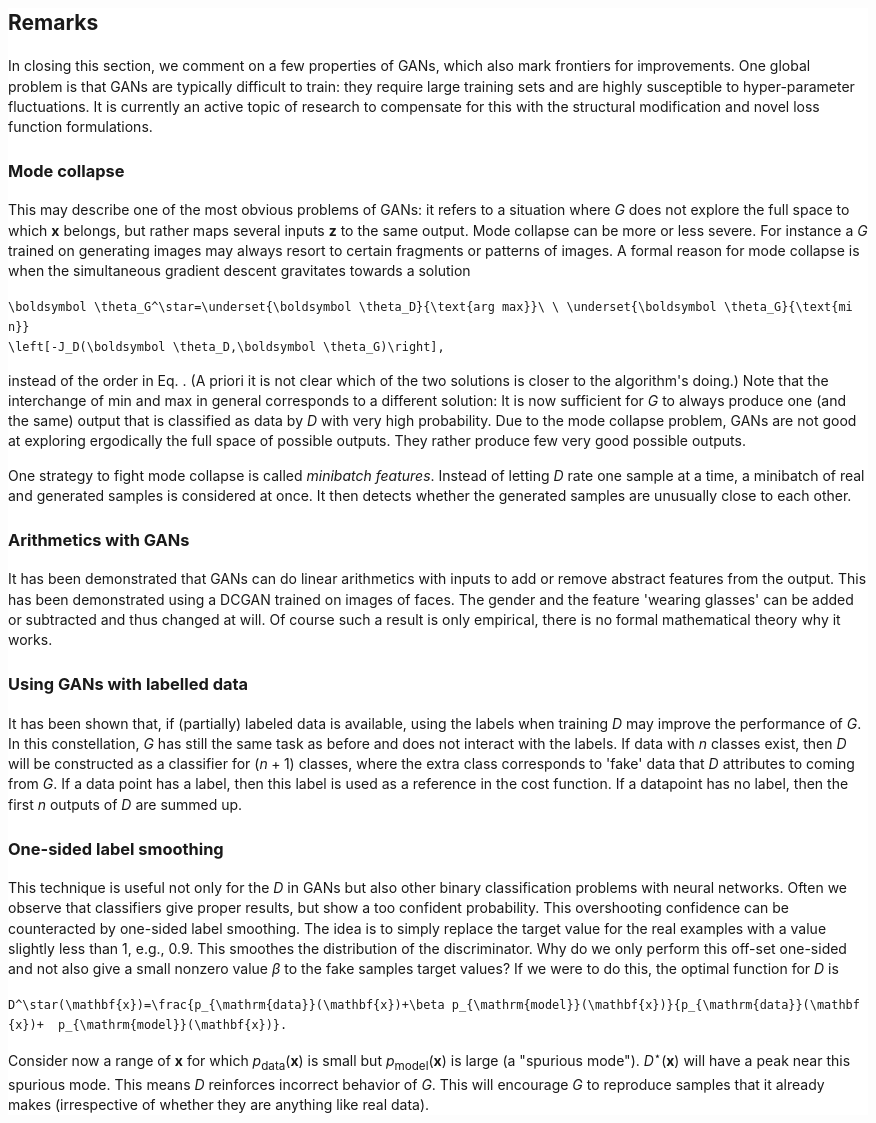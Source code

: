 ## Remarks

In closing this section, we comment on a few properties of GANs, which also mark frontiers for improvements. One global problem is that GANs are typically difficult to train: they require large training sets and are highly susceptible to hyper-parameter fluctuations. It is currently an active topic of research to compensate for this with the structural modification and novel loss function formulations.

### Mode collapse 

This may describe one of the most obvious problems of GANs: it refers to a situation where $G$ does not explore the full space to which $\mathbf{x}$ belongs, but rather maps several inputs $\mathbf{z}$ to the same output. Mode collapse can be more or less severe. For instance a $G$ trained on generating images may always resort to certain fragments or patterns of images. A formal reason for mode collapse is when the simultaneous gradient descent gravitates towards a solution
```{math}
\boldsymbol \theta_G^\star=\underset{\boldsymbol \theta_D}{\text{arg max}}\ \ \underset{\boldsymbol \theta_G}{\text{min}}
\left[-J_D(\boldsymbol \theta_D,\boldsymbol \theta_G)\right],
```

instead of the order in Eq. [](eqn:GAN-Minmax). (A priori it is not clear which of the two solutions is closer to the algorithm's doing.) Note that the interchange of min and max in general corresponds to a different solution: It is now sufficient for $G$ to always produce one (and the same) output that is classified as data by $D$ with very high probability. Due to the mode collapse problem, GANs are not good at exploring ergodically the full space of possible outputs. They rather produce few very good possible outputs.

One strategy to fight mode collapse is called *minibatch features*. Instead of letting $D$ rate one sample at a time, a minibatch of real and generated samples is considered at once. It then detects whether the generated samples are unusually close to each other.

### Arithmetics with GANs 

It has been demonstrated that GANs can do linear arithmetics with inputs to add or remove abstract features from the output. This has been demonstrated using a DCGAN trained on images of faces. The gender and the feature 'wearing glasses' can be added or subtracted and thus changed at will. Of course such a result is only empirical, there is no formal mathematical theory why it works.

### Using GANs with labelled data 

It has been shown that, if (partially) labeled data is available, using the labels when training $D$ may improve the performance of $G$. In this constellation, $G$ has still the same task as before and does not interact with the labels. If data with $n$ classes exist, then $D$ will be constructed as a classifier for $(n+1)$ classes, where the extra class corresponds to 'fake' data that $D$ attributes to coming from $G$. If a data point has a label, then this label is used as a reference in the cost function. If a datapoint has no label, then the first $n$ outputs of $D$ are summed up.

### One-sided label smoothing 

This technique is useful not only for the $D$ in GANs but also other binary classification problems with neural networks. Often we observe that classifiers give proper results, but show a too confident probability. This overshooting confidence can be counteracted by one-sided label smoothing. The idea is to simply replace the target value for the real examples with a value slightly less than 1, e.g., 0.9. This smoothes the distribution of the discriminator. Why do we only perform this off-set one-sided and not also give a small nonzero value $\beta$ to the fake samples target values? If we were to do this, the optimal function for $D$ is
```{math}
D^\star(\mathbf{x})=\frac{p_{\mathrm{data}}(\mathbf{x})+\beta p_{\mathrm{model}}(\mathbf{x})}{p_{\mathrm{data}}(\mathbf{x})+  p_{\mathrm{model}}(\mathbf{x})}.
```
Consider now a range of $\mathbf{x}$ for which $p_{\mathrm{data}}(\mathbf{x})$ is small but $p_{\mathrm{model}}(\mathbf{x})$ is large (a "spurious mode"). $D^\star(\mathbf{x})$ will have a peak near this spurious mode. This means $D$ reinforces incorrect behavior of $G$. This will encourage $G$ to reproduce samples that it already makes (irrespective of whether they are anything like real data).


[^2]: following "NIPS 2016 Tutorial: Generative Adversarial Netoworks"